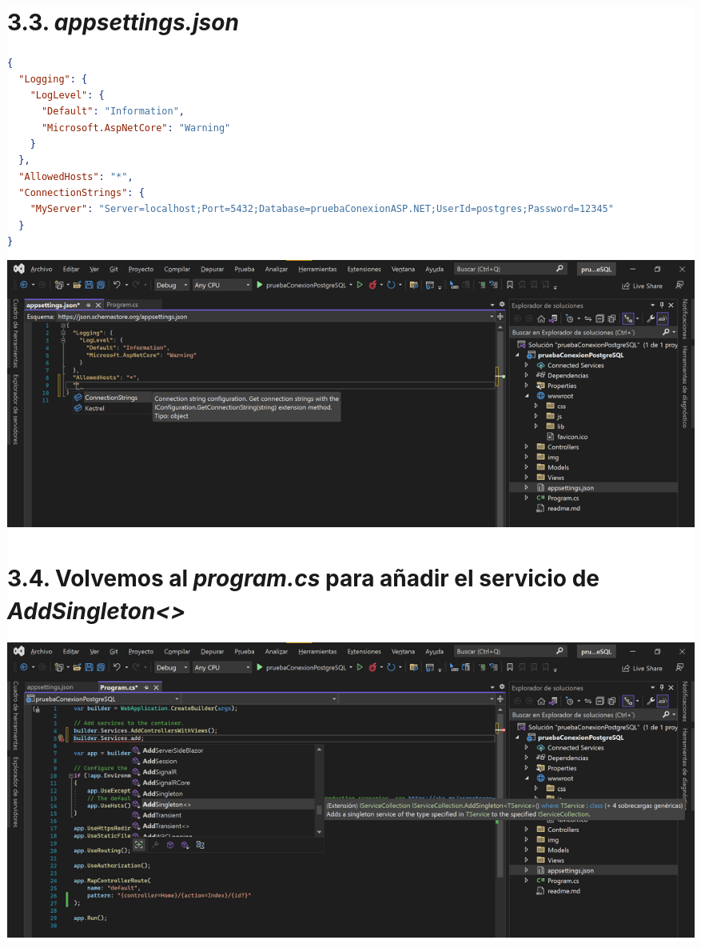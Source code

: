 # 3.3. *appsettings.json*

```json
{
  "Logging": {
    "LogLevel": {
      "Default": "Information",
      "Microsoft.AspNetCore": "Warning"
    }
  },
  "AllowedHosts": "*",
  "ConnectionStrings": {
    "MyServer": "Server=localhost;Port=5432;Database=pruebaConexionASP.NET;UserId=postgres;Password=12345"
  }
}
```

![](./img/33.png)

# 3.4. Volvemos al *program.cs* para añadir el servicio de *AddSingleton<>*

![](./img/34.png)
